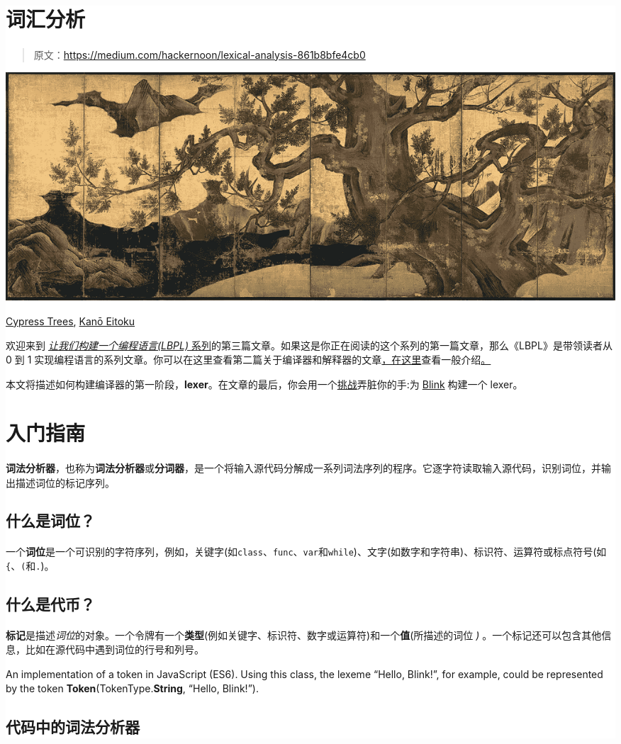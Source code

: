 # 词汇分析

> 原文：<https://medium.com/hackernoon/lexical-analysis-861b8bfe4cb0>

![](img/aaf1f7a865a31d83a7b870a4686e550f.png)

[Cypress Trees](https://en.wikipedia.org/wiki/Cypress_Trees), [Kanō Eitoku](https://en.wikipedia.org/wiki/Kan%C5%8D_Eitoku)

欢迎来到 [*让我们构建一个编程语言(LBPL)* 系列](https://hackernoon.com/lets-build-a-programming-language-2612349105c6)的第三篇文章。如果这是你正在阅读的这个系列的第一篇文章，那么《LBPL》是带领读者从 0 到 1 实现编程语言的系列文章。你可以在这里查看第二篇关于编译器和解释器的文章[，在这里](https://hackernoon.com/compilers-and-interpreters-3e354a2e41cf)查看一般介绍[。](https://hackernoon.com/lets-build-a-programming-language-2612349105c6)

本文将描述如何构建编译器的第一阶段，**lexer**。在文章的最后，你会用一个[挑战](https://github.com/ftchirou/blink-lexer)弄脏你的手:为 [Blink](https://hackernoon.com/lets-build-a-programming-language-2612349105c6#1d67) 构建一个 lexer。

# 入门指南

**词法分析器**，也称为**词法分析器**或**分词器**，是一个将输入源代码分解成一系列词法序列的程序。它逐字符读取输入源代码，识别词位，并输出描述词位的标记序列。

## 什么是词位？

一个**词位**是一个可识别的字符序列，例如，关键字(如`class`、`func`、`var`和`while`)、文字(如数字和字符串)、标识符、运算符或标点符号(如`{`、`(`和`.`)。

## 什么是代币？

**标记**是描述*词位*的对象。一个令牌有一个**类型**(例如关键字、标识符、数字或运算符)和一个**值**(所描述的词位 *)* 。一个标记还可以包含其他信息，比如在源代码中遇到词位的行号和列号。

An implementation of a token in JavaScript (ES6). Using this class, the lexeme “Hello, Blink!”, for example, could be represented by the token **Token**(TokenType.**String**, “Hello, Blink!”).

## 代码中的词法分析器
